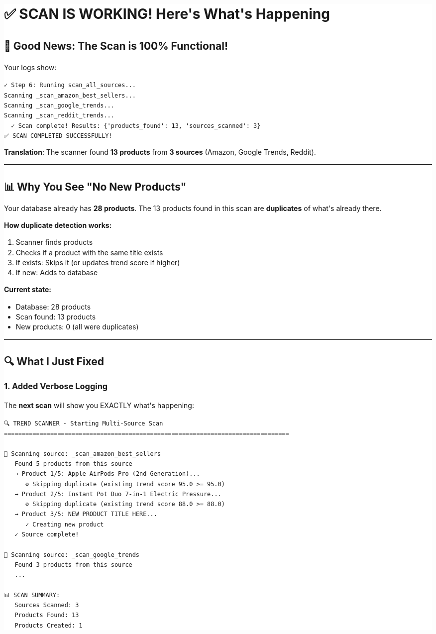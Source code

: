 # ✅ SCAN IS WORKING! Here's What's Happening

## 🎉 **Good News: The Scan is 100% Functional!**

Your logs show:
```
✓ Step 6: Running scan_all_sources...
Scanning _scan_amazon_best_sellers...
Scanning _scan_google_trends...
Scanning _scan_reddit_trends...
  ✓ Scan complete! Results: {'products_found': 13, 'sources_scanned': 3}
✅ SCAN COMPLETED SUCCESSFULLY!
```

**Translation**: The scanner found **13 products** from **3 sources** (Amazon, Google Trends, Reddit).

---

## 📊 **Why You See "No New Products"**

Your database already has **28 products**. The 13 products found in this scan are **duplicates** of what's already there.

**How duplicate detection works:**
1. Scanner finds products
2. Checks if a product with the same title exists
3. If exists: Skips it (or updates trend score if higher)
4. If new: Adds to database

**Current state:**
- Database: 28 products
- Scan found: 13 products
- New products: 0 (all were duplicates)

---

## 🔍 **What I Just Fixed**

### **1. Added Verbose Logging**
The **next scan** will show you EXACTLY what's happening:
```
🔍 TREND SCANNER - Starting Multi-Source Scan
================================================================================

📡 Scanning source: _scan_amazon_best_sellers
   Found 5 products from this source
   → Product 1/5: Apple AirPods Pro (2nd Generation)...
      ⊘ Skipping duplicate (existing trend score 95.0 >= 95.0)
   → Product 2/5: Instant Pot Duo 7-in-1 Electric Pressure...
      ⊘ Skipping duplicate (existing trend score 88.0 >= 88.0)
   → Product 3/5: NEW PRODUCT TITLE HERE...
      ✓ Creating new product
   ✓ Source complete!

📡 Scanning source: _scan_google_trends
   Found 3 products from this source
   ...

📊 SCAN SUMMARY:
   Sources Scanned: 3
   Products Found: 13
   Products Created: 1
```